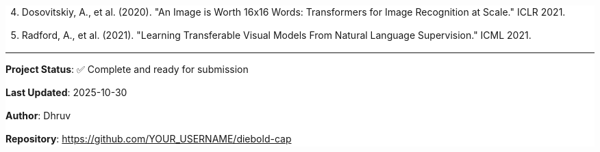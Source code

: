 4. Dosovitskiy, A., et al. (2020). "An Image is Worth 16x16 Words: Transformers for Image Recognition at Scale." ICLR 2021.

5. Radford, A., et al. (2021). "Learning Transferable Visual Models From Natural Language Supervision." ICML 2021.

---

**Project Status**: ✅ Complete and ready for submission

**Last Updated**: 2025-10-30

**Author**: Dhruv

**Repository**: https://github.com/YOUR_USERNAME/diebold-cap
